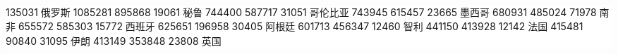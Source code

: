 <td>135031</td>
</tr>
<tr>
<th scope="row">俄罗斯</th>
<td>1085281</td>
<td>895868</td>
<td>19061</td>
</tr>
<tr>
<th scope="row">秘鲁</th>
<td>744400</td>
<td>587717</td>
<td>31051</td>
</tr>
<tr>
<th scope="row">哥伦比亚</th>
<td>743945</td>
<td>615457</td>
<td>23665</td>
</tr>
<tr>
<th scope="row">墨西哥</th>
<td>680931</td>
<td>485024</td>
<td>71978</td>
</tr>
<tr>
<th scope="row">南非</th>
<td>655572</td>
<td>585303</td>
<td>15772</td>
</tr>
<tr>
<th scope="row">西班牙</th>
<td>625651</td>
<td>196958</td>
<td>30405</td>
</tr>
<tr>
<th scope="row">阿根廷</th>
<td>601713</td>
<td>456347</td>
<td>12460</td>
</tr>
<tr>
<th scope="row">智利</th>
<td>441150</td>
<td>413928</td>
<td>12142</td>
</tr>
<tr>
<th scope="row">法国</th>
<td>415481</td>
<td>90840</td>
<td>31095</td>
</tr>
<tr>
<th scope="row">伊朗</th>
<td>413149</td>
<td>353848</td>
<td>23808</td>
</tr>
<tr>
<th scope="row">英国</th>